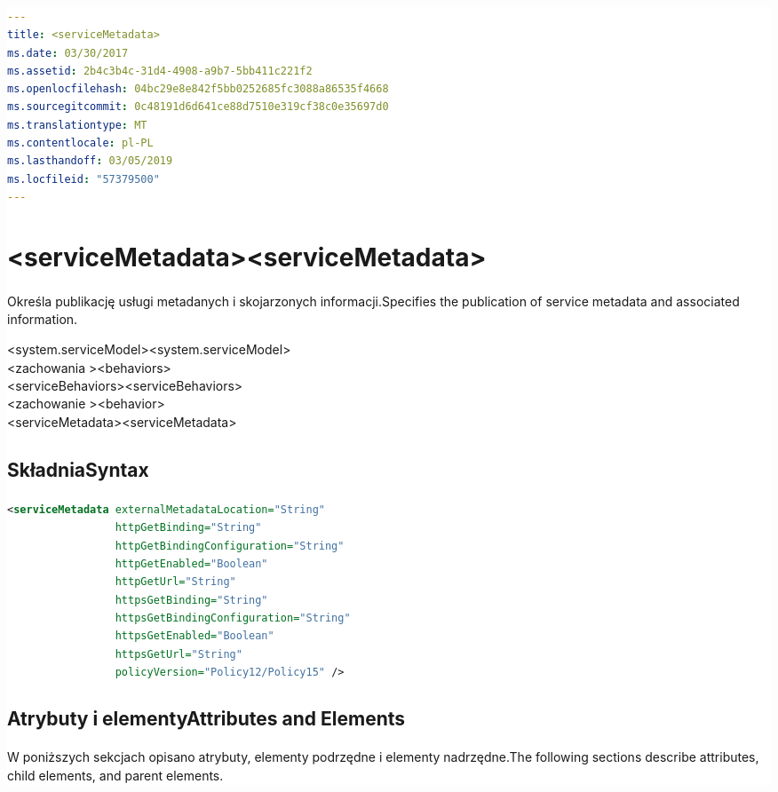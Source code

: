 ```yaml
---
title: <serviceMetadata>
ms.date: 03/30/2017
ms.assetid: 2b4c3b4c-31d4-4908-a9b7-5bb411c221f2
ms.openlocfilehash: 04bc29e8e842f5bb0252685fc3088a86535f4668
ms.sourcegitcommit: 0c48191d6d641ce88d7510e319cf38c0e35697d0
ms.translationtype: MT
ms.contentlocale: pl-PL
ms.lasthandoff: 03/05/2019
ms.locfileid: "57379500"
---
```

# <a name="servicemetadata"></a><span data-ttu-id="b7770-101">\<serviceMetadata></span><span class="sxs-lookup"><span data-stu-id="b7770-101">\<serviceMetadata></span></span>
<span data-ttu-id="b7770-102">Określa publikację usługi metadanych i skojarzonych informacji.</span><span class="sxs-lookup"><span data-stu-id="b7770-102">Specifies the publication of service metadata and associated information.</span></span>  
  
<span data-ttu-id="b7770-103">\<system.serviceModel></span><span class="sxs-lookup"><span data-stu-id="b7770-103">\<system.serviceModel></span></span>  
<span data-ttu-id="b7770-104">\<zachowania ></span><span class="sxs-lookup"><span data-stu-id="b7770-104">\<behaviors></span></span>  
<span data-ttu-id="b7770-105">\<serviceBehaviors></span><span class="sxs-lookup"><span data-stu-id="b7770-105">\<serviceBehaviors></span></span>  
<span data-ttu-id="b7770-106">\<zachowanie ></span><span class="sxs-lookup"><span data-stu-id="b7770-106">\<behavior></span></span>  
<span data-ttu-id="b7770-107">\<serviceMetadata></span><span class="sxs-lookup"><span data-stu-id="b7770-107">\<serviceMetadata></span></span>  
  
## <a name="syntax"></a><span data-ttu-id="b7770-108">Składnia</span><span class="sxs-lookup"><span data-stu-id="b7770-108">Syntax</span></span>  
  
```xml  
<serviceMetadata externalMetadataLocation="String"
                 httpGetBinding="String"
                 httpGetBindingConfiguration="String"
                 httpGetEnabled="Boolean"
                 httpGetUrl="String"
                 httpsGetBinding="String"
                 httpsGetBindingConfiguration="String"
                 httpsGetEnabled="Boolean"
                 httpsGetUrl="String"
                 policyVersion="Policy12/Policy15" />
```  
  
## <a name="attributes-and-elements"></a><span data-ttu-id="b7770-109">Atrybuty i elementy</span><span class="sxs-lookup"><span data-stu-id="b7770-109">Attributes and Elements</span></span>  
 <span data-ttu-id="b7770-110">W poniższych sekcjach opisano atrybuty, elementy podrzędne i elementy nadrzędne.</span><span class="sxs-lookup"><span data-stu-id="b7770-110">The following sections describe attributes, child elements, and parent elements.</span></span>  
  